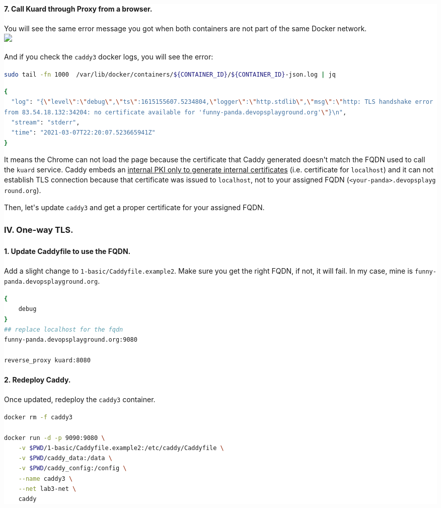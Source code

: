 #### 7. Call Kuard through Proxy from a browser.

You will see the same error message you got when both containers are not part of the same Docker network.   
![](../img/mtls-3-caddy-4-kuard-caddy-err-ssl-protocol-error.png)

And if you check the `caddy3` docker logs, you will see the error:   
```sh
sudo tail -fn 1000  /var/lib/docker/containers/${CONTAINER_ID}/${CONTAINER_ID}-json.log | jq 
```

```sh
{
  "log": "{\"level\":\"debug\",\"ts\":1615155607.5234804,\"logger\":\"http.stdlib\",\"msg\":\"http: TLS handshake error from 83.54.18.132:34204: no certificate available for 'funny-panda.devopsplayground.org'\"}\n",
  "stream": "stderr",
  "time": "2021-03-07T22:20:07.523665941Z"
}
```
It means the Chrome can not load the page because the certificate that Caddy generated doesn't match the FQDN used to call the `kuard` service.
Caddy embeds an [internal PKI only to generate internal certificates](https://github.com/smallstep/certificates) (i.e. certificate for `localhost`) and it can not establish TLS connection because that certificate was issued to `localhost`, not to your assigned FQDN (`<your-panda>.devopsplayground.org`).  
   
Then, let's update `caddy3` and get a proper certificate for your assigned FQDN. 


### IV. One-way TLS.

#### 1. Update Caddyfile to use the FQDN.

Add a slight change to `1-basic/Caddyfile.example2`. Make sure you get the right FQDN, if not, it will fail. In my case, mine is `funny-panda.devopsplayground.org`.

```sh
{
    debug
}
## replace localhost for the fqdn
funny-panda.devopsplayground.org:9080

reverse_proxy kuard:8080
```

#### 2. Redeploy Caddy.

Once updated, redeploy the `caddy3` container.
```sh
docker rm -f caddy3

docker run -d -p 9090:9080 \
    -v $PWD/1-basic/Caddyfile.example2:/etc/caddy/Caddyfile \
    -v $PWD/caddy_data:/data \
    -v $PWD/caddy_config:/config \
    --name caddy3 \
    --net lab3-net \
    caddy
```
